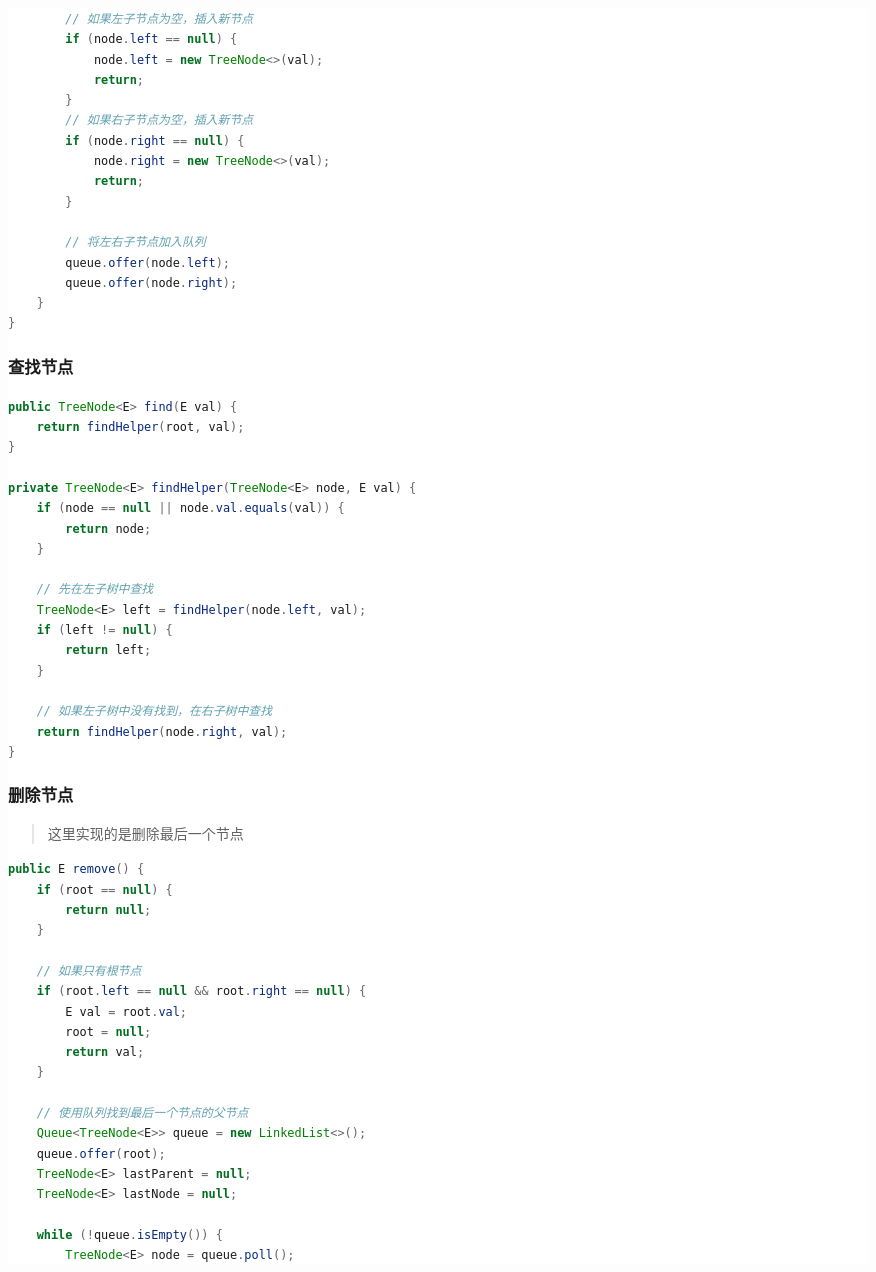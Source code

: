 ```java
        // 如果左子节点为空，插入新节点
        if (node.left == null) {
            node.left = new TreeNode<>(val);
            return;
        }
        // 如果右子节点为空，插入新节点
        if (node.right == null) {
            node.right = new TreeNode<>(val);
            return;
        }
        
        // 将左右子节点加入队列
        queue.offer(node.left);
        queue.offer(node.right);
    }
}
```

### 查找节点
```java
public TreeNode<E> find(E val) {
    return findHelper(root, val);
}

private TreeNode<E> findHelper(TreeNode<E> node, E val) {
    if (node == null || node.val.equals(val)) {
        return node;
    }
    
    // 先在左子树中查找
    TreeNode<E> left = findHelper(node.left, val);
    if (left != null) {
        return left;
    }
    
    // 如果左子树中没有找到，在右子树中查找
    return findHelper(node.right, val);
}
```

### 删除节点
> 这里实现的是删除最后一个节点
```java
public E remove() {
    if (root == null) {
        return null;
    }
    
    // 如果只有根节点
    if (root.left == null && root.right == null) {
        E val = root.val;
        root = null;
        return val;
    }
    
    // 使用队列找到最后一个节点的父节点
    Queue<TreeNode<E>> queue = new LinkedList<>();
    queue.offer(root);
    TreeNode<E> lastParent = null;
    TreeNode<E> lastNode = null;
    
    while (!queue.isEmpty()) {
        TreeNode<E> node = queue.poll();
```